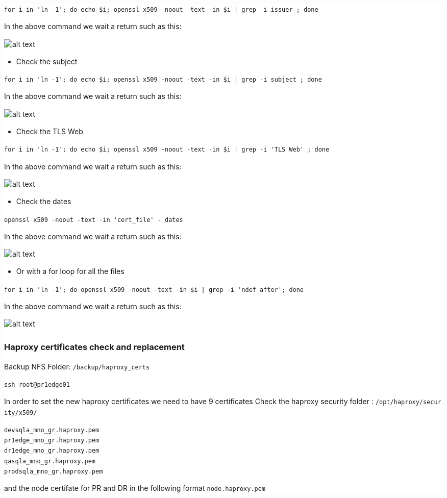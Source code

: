 `for i in 'ln -1'; do echo $i; openssl x509 -noout -text -in $i | grep -i issuer ; done` 

In the above command we wait a return such as this: 

![alt text](KnowledgeBase/mno/BigStreamer/supportDocuments/procedures/media/issuer.JPG)

- Check the subject

`for i in 'ln -1'; do echo $i; openssl x509 -noout -text -in $i | grep -i subject ; done`

In the above command we wait a return such as this: 

![alt text](KnowledgeBase/mno/BigStreamer/supportDocuments/procedures/media/subject.JPG)

- Check the TLS Web

`for i in 'ln -1'; do echo $i; openssl x509 -noout -text -in $i | grep -i 'TLS Web' ; done` 

In the above command we wait a return such as this: 

![alt text](KnowledgeBase/mno/BigStreamer/supportDocuments/procedures/media/tls.JPG)

- Check the dates

`openssl x509 -noout -text -in 'cert_file' - dates`

In the above command we wait a return such as this: 

![alt text](KnowledgeBase/mno/BigStreamer/supportDocuments/procedures/media/dates.JPG)

 - Or with a for loop for all the files

`for i in 'ln -1'; do openssl x509 -noout -text -in $i | grep -i 'ndef after'; done`

In the above command we wait a return such as this: 

![alt text](KnowledgeBase/mno/BigStreamer/supportDocuments/procedures/media/notafter.JPG)


### Haproxy certificates check and replacement

Backup NFS Folder: `/backup/haproxy_certs`

`ssh root@pr1edge01`

In order to set the new haproxy certificates we need to have 9 certificates
Check the haproxy security folder : `/opt/haproxy/security/x509/`
```
devsqla_mno_gr.haproxy.pem
pr1edge_mno_gr.haproxy.pem
dr1edge_mno_gr.haproxy.pem
qasqla_mno_gr.haproxy.pem
prodsqla_mno_gr.haproxy.pem
```

and the node certifate for PR and DR in the following format 
`node.haproxy.pem`

